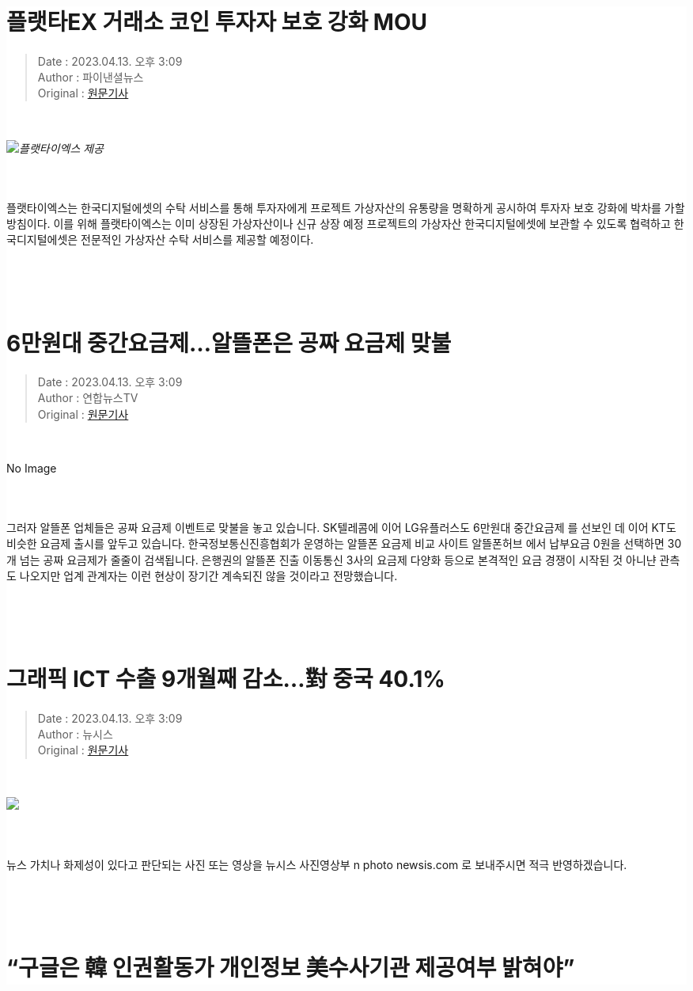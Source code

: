   
# 플랫타EX 거래소 코인 투자자 보호 강화 MOU  
  
> Date : 2023.04.13. 오후 3:09  
> Author : 파이낸셜뉴스  
> Original : [원문기사](https://n.news.naver.com/mnews/article/014/0004996602?sid=105)  
<br/>  
  
<img src="https://imgnews.pstatic.net/image/014/2023/04/13/0004996602_001_20230413150913345.jpg?type=w647" id="img1"></img><em class="img_desc">플랫타이엑스 제공</em>  
<br/><br/>  
  
플랫타이엑스는 한국디지털에셋의 수탁 서비스를 통해 투자자에게 프로젝트 가상자산의 유통량을 명확하게 공시하여 투자자 보호 강화에 박차를 가할 방침이다.
이를 위해 플랫타이엑스는 이미 상장된 가상자산이나 신규 상장 예정 프로젝트의 가상자산 한국디지털에셋에 보관할 수 있도록 협력하고 한국디지털에셋은 전문적인 가상자산 수탁 서비스를 제공할 예정이다.  
<br/><br/><br/>  

  
# 6만원대 중간요금제…알뜰폰은 공짜 요금제 맞불  
  
> Date : 2023.04.13. 오후 3:09  
> Author : 연합뉴스TV  
> Original : [원문기사](https://n.news.naver.com/mnews/article/422/0000593712?sid=105)  
<br/>  
  
No Image  
<br/><br/>  
  
그러자 알뜰폰 업체들은 공짜 요금제 이벤트로 맞불을 놓고 있습니다.
SK텔레콤에 이어 LG유플러스도 6만원대 중간요금제 를 선보인 데 이어 KT도 비슷한 요금제 출시를 앞두고 있습니다.
한국정보통신진흥협회가 운영하는 알뜰폰 요금제 비교 사이트 알뜰폰허브 에서 납부요금 0원을 선택하면 30개 넘는 공짜 요금제가 줄줄이 검색됩니다.
은행권의 알뜰폰 진출 이동통신 3사의 요금제 다양화 등으로 본격적인 요금 경쟁이 시작된 것 아니냔 관측도 나오지만 업계 관계자는 이런 현상이 장기간 계속되진 않을 것이라고 전망했습니다.  
<br/><br/><br/>  

  
# 그래픽 ICT 수출 9개월째 감소…對 중국 40.1%  
  
> Date : 2023.04.13. 오후 3:09  
> Author : 뉴시스  
> Original : [원문기사](https://n.news.naver.com/mnews/article/003/0011801867?sid=105)  
<br/>  
  
<img src="https://imgnews.pstatic.net/image/003/2023/04/13/NISI20230413_0001241419_web_20230413150805_20230413150918863.jpg?type=w647" id="img1"></img>  
<br/><br/>  
  
뉴스 가치나 화제성이 있다고 판단되는 사진 또는 영상을 뉴시스 사진영상부 n photo newsis.com 로 보내주시면 적극 반영하겠습니다.  
<br/><br/><br/>  

  
# “구글은 韓 인권활동가 개인정보 美수사기관 제공여부 밝혀야”  
  
